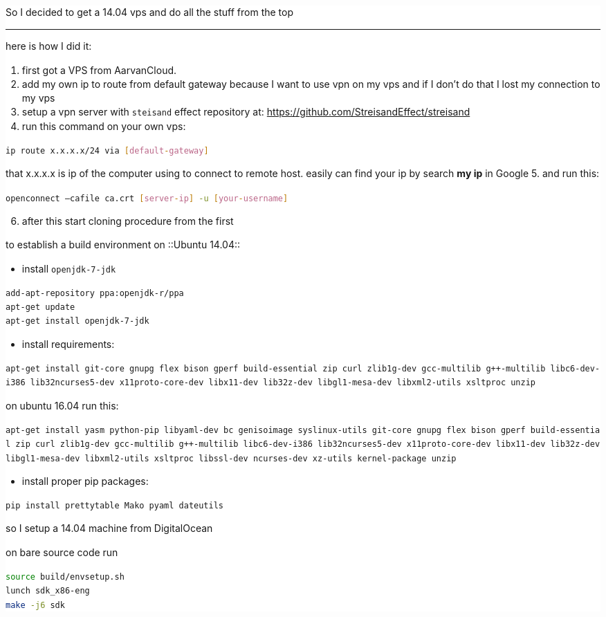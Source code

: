 So I decided to get a 14.04 vps and do all the stuff from the top
___

here is how I did it:

1. first got a VPS from AarvanCloud. 
2. add my own ip to route from default gateway because I want to use vpn on my vps and if I don’t do that I lost my connection to my vps
3. setup a vpn server with `steisand` effect repository at: 
https://github.com/StreisandEffect/streisand 
4. run this command on your own vps: 
``` bash
ip route x.x.x.x/24 via [default-gateway]
```
 that x.x.x.x is ip of the computer using to connect to remote host. easily can find your ip by search **my ip** in Google
5. and run this: 
```bash 
openconnect —cafile ca.crt [server-ip] -u [your-username]
```
6. after this start cloning procedure from the first



to establish a build environment on ::Ubuntu 14.04::

* install `openjdk-7-jdk`
```bash
add-apt-repository ppa:openjdk-r/ppa  
apt-get update   
apt-get install openjdk-7-jdk 
```

* install requirements:
```bash
apt-get install git-core gnupg flex bison gperf build-essential zip curl zlib1g-dev gcc-multilib g++-multilib libc6-dev-i386 lib32ncurses5-dev x11proto-core-dev libx11-dev lib32z-dev libgl1-mesa-dev libxml2-utils xsltproc unzip
```

on ubuntu 16.04 run this:
```bash
apt-get install yasm python-pip libyaml-dev bc genisoimage syslinux-utils git-core gnupg flex bison gperf build-essential zip curl zlib1g-dev gcc-multilib g++-multilib libc6-dev-i386 lib32ncurses5-dev x11proto-core-dev libx11-dev lib32z-dev libgl1-mesa-dev libxml2-utils xsltproc libssl-dev ncurses-dev xz-utils kernel-package unzip
```

* install proper pip packages:
```bash
pip install prettytable Mako pyaml dateutils
```



so I setup a 14.04 machine from DigitalOcean

on bare source code run 
```bash
source build/envsetup.sh
lunch sdk_x86-eng
make -j6 sdk
``` 
